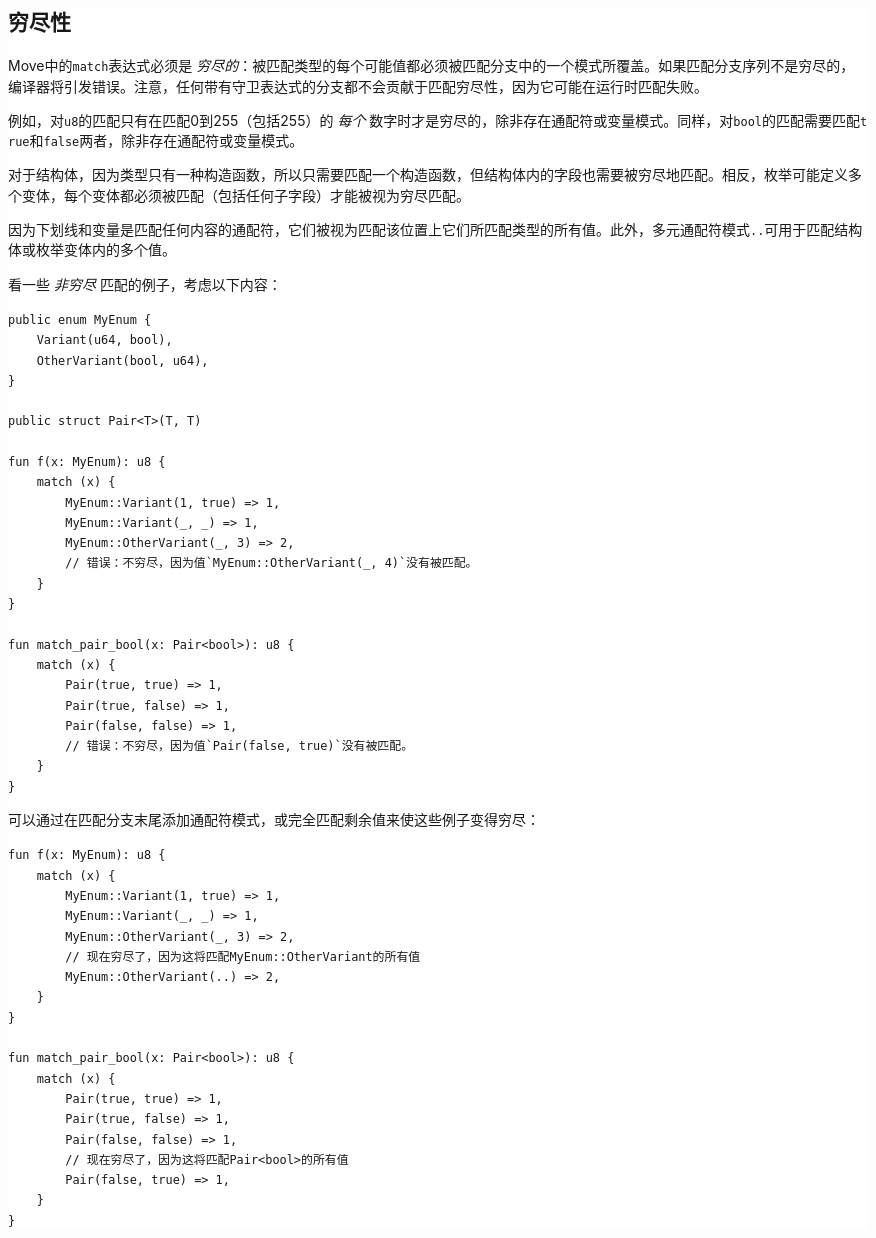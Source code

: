 ## 穷尽性

Move中的`match`表达式必须是 _穷尽的_：被匹配类型的每个可能值都必须被匹配分支中的一个模式所覆盖。如果匹配分支序列不是穷尽的，编译器将引发错误。注意，任何带有守卫表达式的分支都不会贡献于匹配穷尽性，因为它可能在运行时匹配失败。

例如，对`u8`的匹配只有在匹配0到255（包括255）的 _每个_ 数字时才是穷尽的，除非存在通配符或变量模式。同样，对`bool`的匹配需要匹配`true`和`false`两者，除非存在通配符或变量模式。

对于结构体，因为类型只有一种构造函数，所以只需要匹配一个构造函数，但结构体内的字段也需要被穷尽地匹配。相反，枚举可能定义多个变体，每个变体都必须被匹配（包括任何子字段）才能被视为穷尽匹配。

因为下划线和变量是匹配任何内容的通配符，它们被视为匹配该位置上它们所匹配类型的所有值。此外，多元通配符模式`..`可用于匹配结构体或枚举变体内的多个值。

看一些 _非穷尽_ 匹配的例子，考虑以下内容：

```move
public enum MyEnum {
    Variant(u64, bool),
    OtherVariant(bool, u64),
}

public struct Pair<T>(T, T)

fun f(x: MyEnum): u8 {
    match (x) {
        MyEnum::Variant(1, true) => 1,
        MyEnum::Variant(_, _) => 1,
        MyEnum::OtherVariant(_, 3) => 2,
        // 错误：不穷尽，因为值`MyEnum::OtherVariant(_, 4)`没有被匹配。
    }
}

fun match_pair_bool(x: Pair<bool>): u8 {
    match (x) {
        Pair(true, true) => 1,
        Pair(true, false) => 1,
        Pair(false, false) => 1,
        // 错误：不穷尽，因为值`Pair(false, true)`没有被匹配。
    }
}
```

可以通过在匹配分支末尾添加通配符模式，或完全匹配剩余值来使这些例子变得穷尽：

```move
fun f(x: MyEnum): u8 {
    match (x) {
        MyEnum::Variant(1, true) => 1,
        MyEnum::Variant(_, _) => 1,
        MyEnum::OtherVariant(_, 3) => 2,
        // 现在穷尽了，因为这将匹配MyEnum::OtherVariant的所有值
        MyEnum::OtherVariant(..) => 2,
    }
}

fun match_pair_bool(x: Pair<bool>): u8 {
    match (x) {
        Pair(true, true) => 1,
        Pair(true, false) => 1,
        Pair(false, false) => 1,
        // 现在穷尽了，因为这将匹配Pair<bool>的所有值
        Pair(false, true) => 1,
    }
}
```
